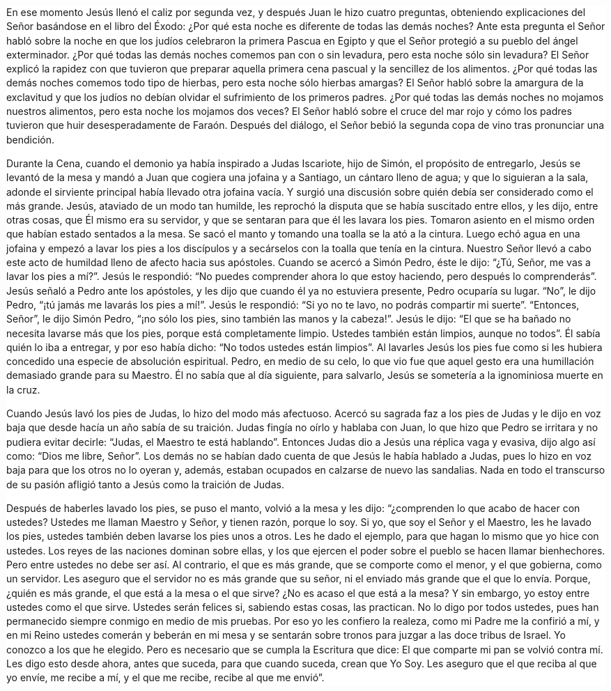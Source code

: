 En ese momento Jesús llenó el caliz por segunda vez, y después Juan le hizo cuatro preguntas, obteniendo explicaciones del Señor basándose en el libro del Éxodo:
¿Por qué esta noche es diferente de todas las demás noches? Ante esta pregunta el Señor habló sobre la noche en que los judíos celebraron la primera Pascua en Egipto y que el Señor protegió a su pueblo del ángel exterminador. 
¿Por qué todas las demás noches comemos pan con o sin levadura, pero esta noche sólo sin levadura? El Señor explicó la rapidez con que tuvieron que preparar aquella primera cena pascual y la sencillez de los alimentos. 
¿Por qué todas las demás noches comemos todo tipo de hierbas, pero esta noche sólo hierbas amargas? El Señor habló sobre la amargura de la exclavitud y que los judíos no debían olvidar el sufrimiento de los primeros padres.
¿Por qué todas las demás noches no mojamos nuestros alimentos, pero esta noche los mojamos dos veces? El Señor habló sobre el cruce del mar rojo y cómo los padres tuvieron que huir desesperadamente de Faraón. 
Después del diálogo, el Señor bebió la segunda copa de vino tras pronunciar una bendición.

Durante la Cena, cuando el demonio ya había inspirado a Judas Iscariote, hijo de Simón, el propósito de entregarlo, Jesús se levantó de la mesa y mandó a Juan que cogiera una jofaina y a Santiago, un cántaro lleno de agua; y que lo siguieran a la sala, adonde el sirviente principal había llevado otra jofaina vacía. Y surgió una discusión sobre quién debía ser considerado como el más grande. Jesús, ataviado de un modo tan humilde, les reprochó la disputa que se había suscitado entre ellos, y les dijo, entre otras cosas, que Él mismo era su servidor, y que se sentaran para que él les lavara los pies. Tomaron asiento en el mismo orden que habían estado sentados a la mesa. Se sacó el manto y tomando una toalla se la ató a la cintura. Luego echó agua en una jofaina y empezó a lavar los pies a los discípulos y a secárselos con la toalla que tenía en la cintura. Nuestro Señor llevó a cabo este acto de humildad lleno de afecto hacia sus apóstoles. Cuando se acercó a Simón Pedro, éste le dijo: “¿Tú, Señor, me vas a lavar los pies a mí?”. Jesús le respondió: “No puedes comprender ahora lo que estoy haciendo, pero después lo comprenderás”. Jesús señaló a Pedro ante los apóstoles, y les dijo que cuando él ya no estuviera presente, Pedro ocuparía su lugar. “No”, le dijo Pedro, “¡tú jamás me lavarás los pies a mí!”. Jesús le respondió: “Si yo no te lavo, no podrás compartir mi suerte”. “Entonces, Señor”, le dijo Simón Pedro, “¡no sólo los pies, sino también las manos y la cabeza!”. Jesús le dijo: “El que se ha bañado no necesita lavarse más que los pies, porque está completamente limpio. Ustedes también están limpios, aunque no todos”. Él sabía quién lo iba a entregar, y por eso había dicho: “No todos ustedes están limpios”. Al lavarles Jesús los pies fue como si les hubiera concedido una especie de absolución espiritual. Pedro, en medio de su celo, lo que vio fue que aquel gesto era una humillación demasiado grande para su Maestro. Él no sabía que al día siguiente, para salvarlo, Jesús se sometería a la ignominiosa muerte en la cruz.

Cuando Jesús lavó los pies de Judas, lo hizo del modo más afectuoso. Acercó su sagrada faz a los pies de Judas y le dijo en voz baja que desde hacía un año sabía de su traición. Judas fingía no oírlo y hablaba con Juan, lo que hizo que Pedro se irritara y no pudiera evitar decirle: “Judas, el Maestro te está hablando”. Entonces Judas dio a Jesús una réplica vaga y evasiva, dijo algo así como: “Dios me libre, Señor”. Los demás no se habían dado cuenta de que Jesús le había hablado a Judas, pues lo hizo en voz baja para que los otros no lo oyeran y, además, estaban ocupados en calzarse de nuevo las sandalias. Nada en todo el transcurso de su pasión afligió tanto a Jesús como la traición de Judas.

Después de haberles lavado los pies, se puso el manto, volvió a la mesa y les dijo: “¿comprenden lo que acabo de hacer con ustedes? Ustedes me llaman Maestro y Señor, y tienen razón, porque lo soy. Si yo, que soy el Señor y el Maestro, les he lavado los pies, ustedes también deben lavarse los pies unos a otros. Les he dado el ejemplo, para que hagan lo mismo que yo hice con ustedes. Los reyes de las naciones dominan sobre ellas, y los que ejercen el poder sobre el pueblo se hacen llamar bienhechores. Pero entre ustedes no debe ser así. Al contrario, el que es más grande, que se comporte como el menor, y el que gobierna, como un servidor. Les aseguro que el servidor no es más grande que su señor, ni el enviado más grande que el que lo envía. Porque, ¿quién es más grande, el que está a la mesa o el que sirve? ¿No es acaso el que está a la mesa? Y sin embargo, yo estoy entre ustedes como el que sirve. Ustedes serán felices si, sabiendo estas cosas, las practican. No lo digo por todos ustedes, pues han permanecido siempre conmigo en medio de mis pruebas. Por eso yo les confiero la realeza, como mi Padre me la confirió a mí, y en mi Reino ustedes comerán y beberán en mi mesa y se sentarán sobre tronos para juzgar a las doce tribus de Israel. Yo conozco a los que he elegido. Pero es necesario que se cumpla la Escritura que dice: El que comparte mi pan se volvió contra mí. Les digo esto desde ahora, antes que suceda, para que cuando suceda, crean que Yo Soy. Les aseguro que el que reciba al que yo envíe, me recibe a mí, y el que me recibe, recibe al que me envió”.

